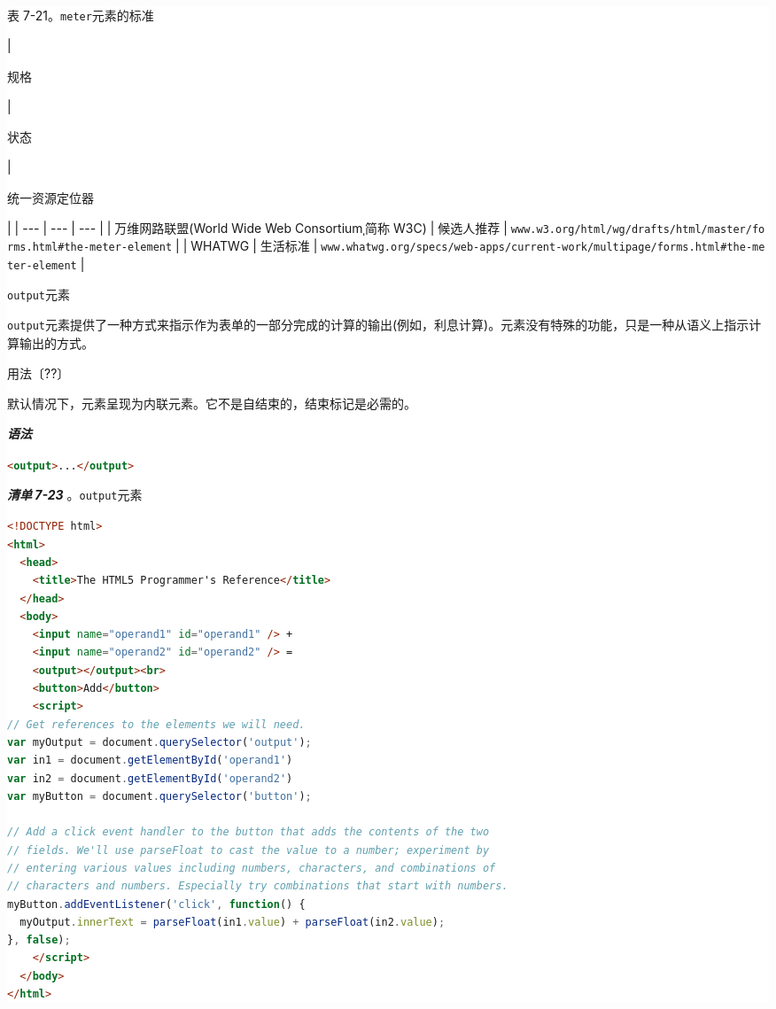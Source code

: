 表 7-21。`meter`元素的标准

| 

规格

 | 

状态

 | 

统一资源定位器

 |
| --- | --- | --- |
| 万维网路联盟(World Wide Web Consortiumˌ简称 W3C) | 候选人推荐 | `www.w3.org/html/wg/drafts/html/master/forms.html#the-meter-element` |
| WHATWG | 生活标准 | `www.whatwg.org/specs/web-apps/current-work/multipage/forms.html#the-meter-element` |

`output`元素

`output`元素提供了一种方式来指示作为表单的一部分完成的计算的输出(例如，利息计算)。元素没有特殊的功能，只是一种从语义上指示计算输出的方式。

用法〔??〕

默认情况下，元素呈现为内联元素。它不是自结束的，结束标记是必需的。

***语法***

```html
<output>...</output>
```

***清单 7-23*** 。`output`元素

```html
<!DOCTYPE html>
<html>
  <head>
    <title>The HTML5 Programmer's Reference</title>
  </head>
  <body>
    <input name="operand1" id="operand1" /> +
    <input name="operand2" id="operand2" /> =
    <output></output><br>
    <button>Add</button>
    <script>
// Get references to the elements we will need.
var myOutput = document.querySelector('output');
var in1 = document.getElementById('operand1')
var in2 = document.getElementById('operand2')
var myButton = document.querySelector('button');

// Add a click event handler to the button that adds the contents of the two
// fields. We'll use parseFloat to cast the value to a number; experiment by
// entering various values including numbers, characters, and combinations of
// characters and numbers. Especially try combinations that start with numbers.
myButton.addEventListener('click', function() {
  myOutput.innerText = parseFloat(in1.value) + parseFloat(in2.value);
}, false);
    </script>
  </body>
</html>
```
